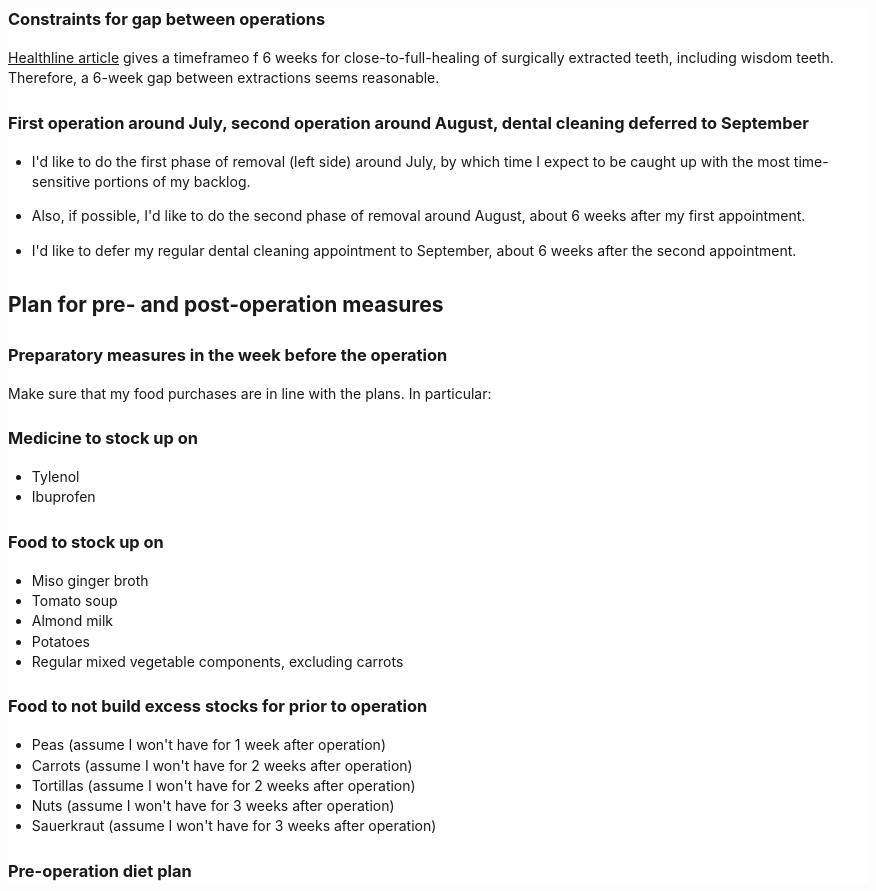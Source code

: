 ### Constraints for gap between operations

[Healthline
article](https://www.healthline.com/health/how-long-does-it-take-the-hole-to-close-after-tooth-extraction)
gives a timeframeo f 6 weeks for close-to-full-healing of surgically
extracted teeth, including wisdom teeth. Therefore, a 6-week gap
between extractions seems reasonable.

### First operation around July, second operation around August, dental cleaning deferred to September

* I'd like to do the first phase of removal (left side) around July,
  by which time I expect to be caught up with the most time-sensitive
  portions of my backlog.

* Also, if possible, I'd like to do the second phase of removal around
  August, about 6 weeks after my first appointment.

* I'd like to defer my regular dental cleaning appointment to
  September, about 6 weeks after the second appointment.

## Plan for pre- and post-operation measures

### Preparatory measures in the week before the operation

Make sure that my food purchases are in line with the plans. In
particular:

### Medicine to stock up on

* Tylenol
* Ibuprofen

### Food to stock up on

* Miso ginger broth
* Tomato soup
* Almond milk
* Potatoes
* Regular mixed vegetable components, excluding carrots

### Food to not build excess stocks for prior to operation

* Peas (assume I won't have for 1 week after operation)
* Carrots (assume I won't have for 2 weeks after operation)
* Tortillas (assume I won't have for 2 weeks after operation)
* Nuts (assume I won't have for 3 weeks after operation)
* Sauerkraut (assume I won't have for 3 weeks after operation)

### Pre-operation diet plan
